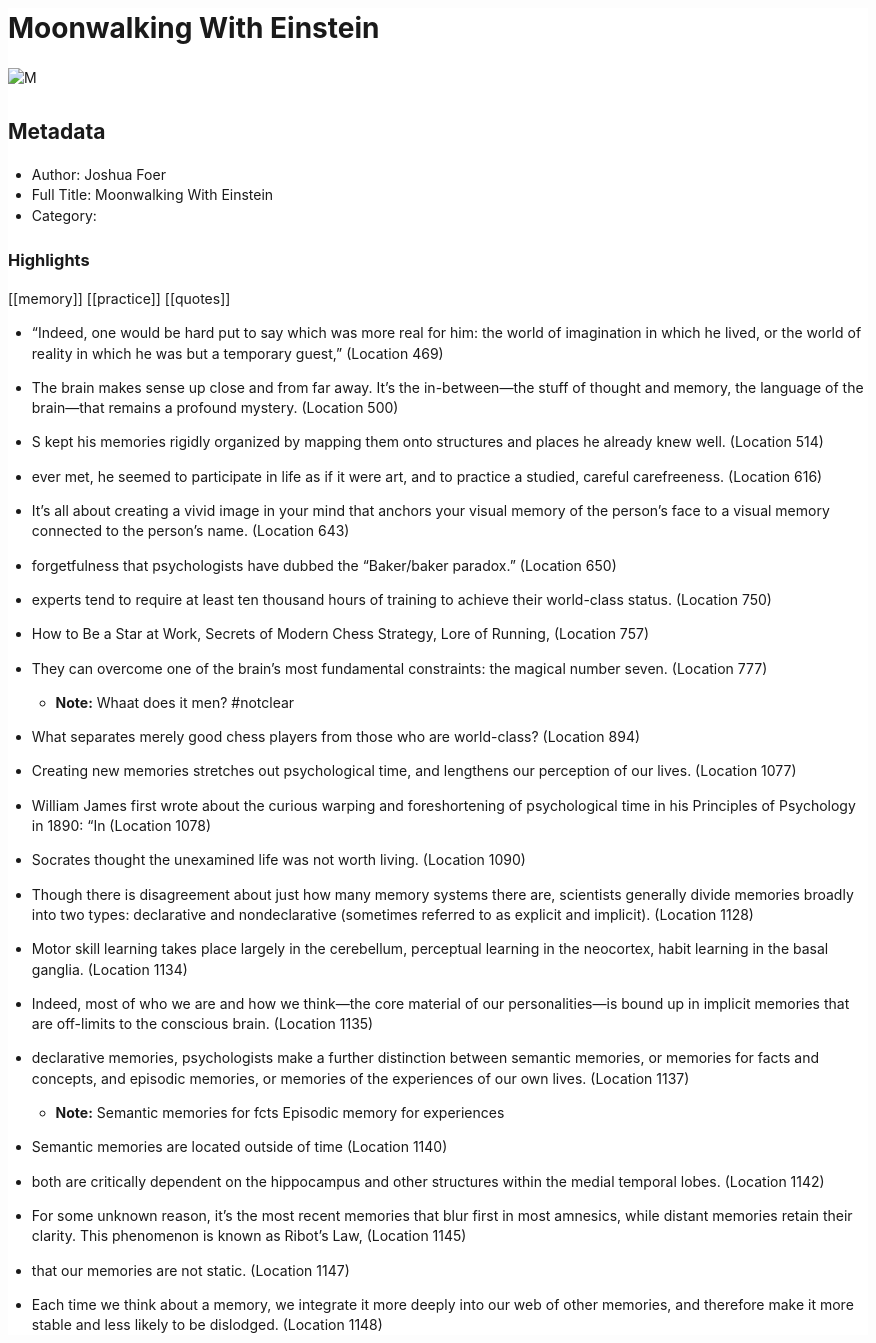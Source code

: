 # Moonwalking With Einstein

![M](https://readwise-assets.s3.amazonaws.com/static/images/default-book-icon-4.11327a2af05a.png)

## Metadata

- Author: Joshua Foer
- Full Title: Moonwalking With Einstein
- Category: 

### Highlights

[[memory]] [[practice]] [[quotes]] 

- “Indeed, one would be hard put to say which was more real for him: the world of imagination in which he lived, or the world of reality in which he was but a temporary guest,” (Location 469)

- The brain makes sense up close and from far away. It’s the in-between—the stuff of thought and memory, the language of the brain—that remains a profound mystery. (Location 500)

- S kept his memories rigidly organized by mapping them onto structures and places he already knew well. (Location 514)

- ever met, he seemed to participate in life as if it were art, and to practice a studied, careful carefreeness. (Location 616)

- It’s all about creating a vivid image in your mind that anchors your visual memory of the person’s face to a visual memory connected to the person’s name. (Location 643)

- forgetfulness that psychologists have dubbed the “Baker/baker paradox.” (Location 650)

- experts tend to require at least ten thousand hours of training to achieve their world-class status. (Location 750)

- How to Be a Star at Work, Secrets of Modern Chess Strategy, Lore of Running, (Location 757)

- They can overcome one of the brain’s most fundamental constraints: the magical number seven. (Location 777)
  - **Note:** Whaat does it men? #notclear

- What separates merely good chess players from those who are world-class? (Location 894)

- Creating new memories stretches out psychological time, and lengthens our perception of our lives. (Location 1077)
- William James first wrote about the curious warping and foreshortening of psychological time in his Principles of Psychology in 1890: “In (Location 1078)
- Socrates thought the unexamined life was not worth living. (Location 1090)
- Though there is disagreement about just how many memory systems there are, scientists generally divide memories broadly into two types: declarative and nondeclarative (sometimes referred to as explicit and implicit). (Location 1128)
- Motor skill learning takes place largely in the cerebellum, perceptual learning in the neocortex, habit learning in the basal ganglia. (Location 1134)
- Indeed, most of who we are and how we think—the core material of our personalities—is bound up in implicit memories that are off-limits to the conscious brain. (Location 1135)
- declarative memories, psychologists make a further distinction between semantic memories, or memories for facts and concepts, and episodic memories, or memories of the experiences of our own lives. (Location 1137)
  - **Note:** Semantic memories for fcts
    Episodic memory for experiences
- Semantic memories are located outside of time (Location 1140)
- both are critically dependent on the hippocampus and other structures within the medial temporal lobes. (Location 1142)
- For some unknown reason, it’s the most recent memories that blur first in most amnesics, while distant memories retain their clarity. This phenomenon is known as Ribot’s Law, (Location 1145)
- that our memories are not static. (Location 1147)
- Each time we think about a memory, we integrate it more deeply into our web of other memories, and therefore make it more stable and less likely to be dislodged. (Location 1148)